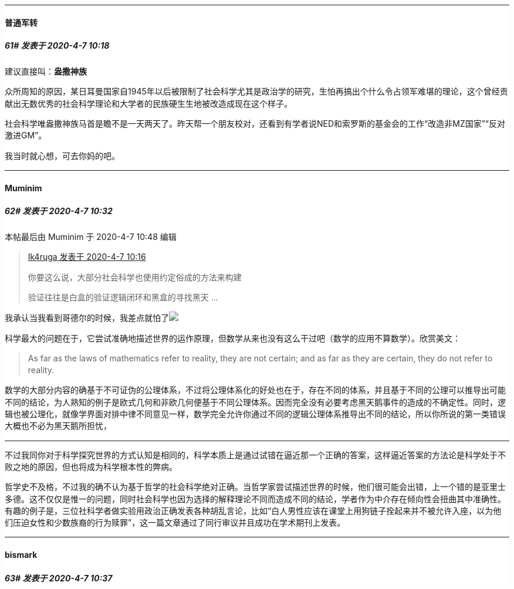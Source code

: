 
*****

####  普通军转  
##### 61#       发表于 2020-4-7 10:18




建议直接叫：<strong>盎撒神族</strong>

众所周知的原因，某日耳曼国家自1945年以后被限制了社会科学尤其是政治学的研究，生怕再搞出个什么令占领军难堪的理论，这个曾经贡献出无数优秀的社会科学理论和大学者的民族硬生生地被改造成现在这个样子。

社会科学唯盎撒神族马首是瞻不是一天两天了。昨天帮一个朋友校对，还看到有学者说NED和索罗斯的基金会的工作“改造非MZ国家”“反对激进GM”。

我当时就心想，可去你妈的吧。







*****

####  Muminim  
##### 62#       发表于 2020-4-7 10:32



 本帖最后由 Muminim 于 2020-4-7 10:48 编辑 
<blockquote><a href="httphttps://bbs.saraba1st.com/2b/forum.php?mod=redirect&amp;goto=findpost&amp;pid=47000865&amp;ptid=1922734" target="_blank">Ik4ruga 发表于 2020-4-7 10:16</a>

你要这么说，大部分社会科学也使用约定俗成的方法来构建

验证往往是白盒的验证逻辑闭环和黑盒的寻找黑天 ...</blockquote>
我承认当我看到哥德尔的时候，我差点就怕了<img src="https://static.saraba1st.com/image/smiley/face2017/067.png" referrerpolicy="no-referrer">

科学最大的问题在于，它尝试准确地描述世界的运作原理，但数学从来也没有这么干过吧（数学的应用不算数学）。欣赏美文： <blockquote>As far as the laws of mathematics refer to reality, they are not certain; and as far as they are certain, they do not refer to reality.</blockquote>
数学的大部分内容的确基于不可证伪的公理体系，不过将公理体系化的好处也在于，存在不同的体系，并且基于不同的公理可以推导出可能不同的结论，为人熟知的例子是欧式几何和非欧几何便基于不同公理体系。因而完全没有必要考虑黑天鹅事件的造成的不确定性。同时，逻辑也被公理化，就像学界面对排中律不同意见一样，数学完全允许你通过不同的逻辑公理体系推导出不同的结论，所以你所说的第一类错误大概也不必为黑天鹅所担忧，

------------------------------------

不过我同你对于科学探究世界的方式认知是相同的，科学本质上是通过试错在逼近那一个正确的答案，这样逼近答案的方法论是科学处于不败之地的原因，但也将成为科学根本性的弊病。


哲学史不及格，不过我的确不认为基于哲学的社会科学绝对正确。当哲学家尝试描述世界的时候，他们很可能会出错，上一个错的是亚里士多德。这不仅仅是惟一的问题，同时社会科学也因为选择的解释理论不同而造成不同的结论，学者作为中介存在倾向性会扭曲其中准确性。有趣的例子是，三位社科学者做实验用政治正确发表各种胡乱言论，比如“白人男性应该在课堂上用狗链子拴起来并不被允许入座，以为他们压迫女性和少数族裔的行为赎罪”，这一篇文章通过了同行审议并且成功在学术期刊上发表。







*****

####  bismark  
##### 63#       发表于 2020-4-7 10:37
